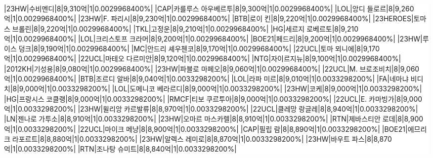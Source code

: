 |23HW|수비멘디|8|9,310억|1|0.0029968400%|
|CAP|카를루스 아우베르투|8|9,300억|1|0.0029968400%|
|LOL|앙디 들로르|8|9,260억|1|0.0029968400%|
|23HW|F. 파리시|8|9,230억|1|0.0029968400%|
|BTB|로이 킨|8|9,220억|1|0.0029968400%|
|23HEROES|토마스 브롤린|8|9,220억|1|0.0029968400%|
|TKL|고정운|8|9,210억|1|0.0029968400%|
|HG|세르지 로베르토|8|9,210억|1|0.0029968400%|
|LOL|크리스토프 크라머|8|9,200억|1|0.0029968400%|
|BOE21|페드리|8|9,200억|1|0.0029968400%|
|23HW|루이스 덩크|8|9,190억|1|0.0029968400%|
|MC|안드리 셰우첸코|8|9,170억|1|0.0029968400%|
|22UCL|토마 뫼니에|8|9,170억|1|0.0029968400%|
|22UCL|마테오 다르미안|8|9,120억|1|0.0029968400%|
|NTG|자이르지뉴|8|9,100억|1|0.0029968400%|
|2012KH|기성용|8|9,080억|1|0.0029968400%|
|23HW|파블로 마페오|8|9,060억|1|0.0029968400%|
|22UCL|M. 브로조비치|8|9,060억|1|0.0029968400%|
|BTB|조르디 알바|8|9,040억|1|0.0033298200%|
|LOL|라파 미르|8|9,010억|1|0.0033298200%|
|FA|네마냐 비디치|8|9,000억|1|0.0033298200%|
|LOL|도메니코 베라르디|8|9,000억|1|0.0033298200%|
|23HW|코케|8|9,000억|1|0.0033298200%|
|HG|프랑시스 코클랭|8|9,000억|1|0.0033298200%|
|RMCF|티보 쿠르투아|8|9,000억|1|0.0033298200%|
|22UCL|E. 카마빙가|8|9,000억|1|0.0033298200%|
|23HW|윌리앙 카르발류|8|8,970억|1|0.0033298200%|
|22UCL|클레망 랑글레|8|8,940억|1|0.0033298200%|
|LN|젠나로 가투소|8|8,910억|1|0.0033298200%|
|23HW|오마르 마스카렐|8|8,910억|1|0.0033298200%|
|RTN|제바스티안 로데|8|8,900억|1|0.0033298200%|
|22UCL|마이크 메냥|8|8,900억|1|0.0033298200%|
|CAP|필립 람|8|8,890억|1|0.0033298200%|
|BOE21|에므리크 라포르트|8|8,880억|1|0.0033298200%|
|23HW|알렉스 레미로|8|8,870억|1|0.0033298200%|
|23HW|바우트 파스|8|8,870억|1|0.0033298200%|
|RTN|조나탕 슈미트|8|8,840억|1|0.0033298200%|